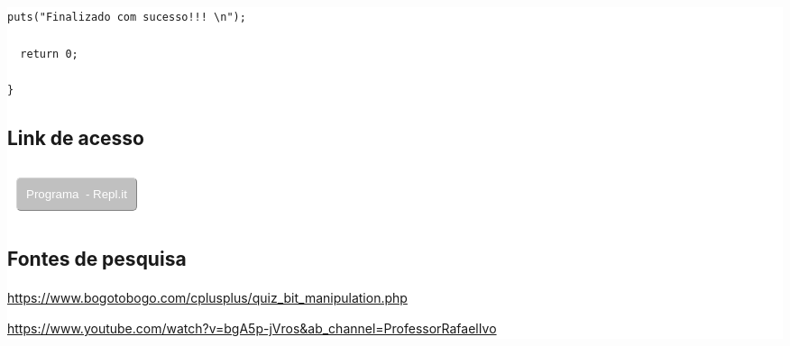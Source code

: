    puts("Finalizado com sucesso!!! \n");

      return 0;
      
    }

## Link de acesso
<a href='https://replit.com/@MatheusMatos6/Desafio-1#main.c' target='_blank'>
<input type='button' style='padding-left:10px;padding-top:10px;padding-right:10px;padding-bottom:10px;margin-left:10px;margin-top:10px;margin-right:10px;margin-bottom:10px;background-color:#c0c0c0;color:#FFFFFF;border-left-width:1px;border-top-width:1px;border-right-width:1px;border-bottom-width:1px;border-color:#d5d5d5;border-radius:5px;cursor:pointer' value='Programa  - Repl.it' onMouseOver=this.style.backgroundColor='#FFFFFF';this.style.color='#c0c0c0';this.style.borderColor='#d5d5d5' onMouseOut=this.style.backgroundColor='#c0c0c0';this.style.color='#FFFFFF';this.style.borderColor='#d5d5d5' />
</a>


## Fontes de pesquisa

https://www.bogotobogo.com/cplusplus/quiz_bit_manipulation.php

https://www.youtube.com/watch?v=bgA5p-jVros&ab_channel=ProfessorRafaelIvo


